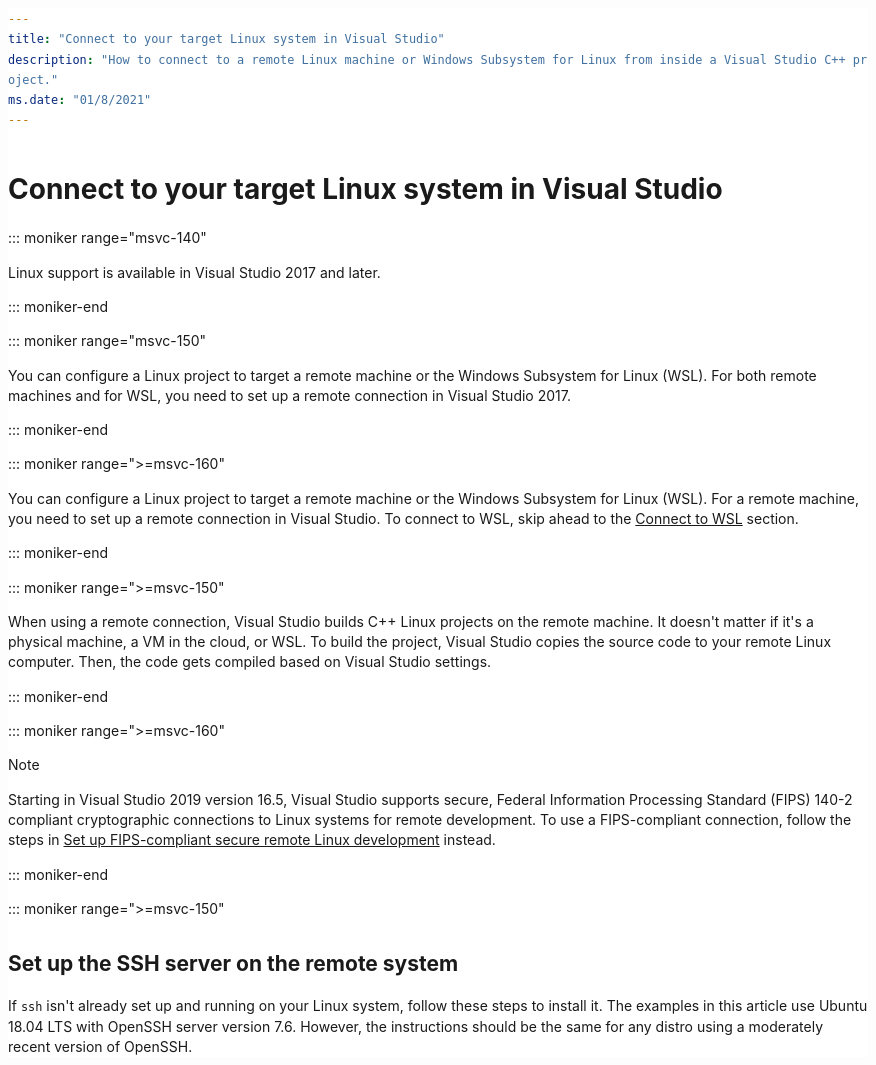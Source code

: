 ```yaml
---
title: "Connect to your target Linux system in Visual Studio"
description: "How to connect to a remote Linux machine or Windows Subsystem for Linux from inside a Visual Studio C++ project."
ms.date: "01/8/2021"
---
```

# Connect to your target Linux system in Visual Studio

::: moniker range="msvc-140"

Linux support is available in Visual Studio 2017 and later.

::: moniker-end

::: moniker range="msvc-150"

You can configure a Linux project to target a remote machine or the Windows Subsystem for Linux (WSL). For both remote machines and for WSL, you need to set up a remote connection in Visual Studio 2017.

::: moniker-end

::: moniker range=">=msvc-160"

You can configure a Linux project to target a remote machine or the Windows Subsystem for Linux (WSL). For a remote machine, you need to set up a remote connection in Visual Studio. To connect to WSL, skip ahead to the [Connect to WSL](#connect-to-wsl) section.

::: moniker-end

::: moniker range=">=msvc-150"

When using a remote connection, Visual Studio builds C++ Linux projects on the remote machine. It doesn't matter if it's a physical machine, a VM in the cloud, or WSL.
To build the project, Visual Studio copies the source code to your remote Linux computer. Then, the code gets compiled based on Visual Studio settings.

::: moniker-end

::: moniker range=">=msvc-160"

> [!NOTE]
> Starting in Visual Studio 2019 version 16.5, Visual Studio supports secure, Federal Information Processing Standard (FIPS) 140-2 compliant cryptographic connections to Linux systems for remote development. To use a FIPS-compliant connection, follow the steps in [Set up FIPS-compliant secure remote Linux development](set-up-fips-compliant-secure-remote-linux-development.md) instead.

::: moniker-end

::: moniker range=">=msvc-150"

## Set up the SSH server on the remote system

If `ssh` isn't already set up and running on your Linux system, follow these steps to install it. The examples in this article use Ubuntu 18.04 LTS with OpenSSH server version 7.6. However, the instructions should be the same for any distro using a moderately recent version of OpenSSH.
